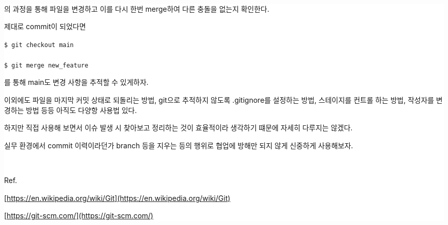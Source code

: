 의 과정을 통해 파일을 변경하고 이를 다시 한번 merge하여 다른 충돌을 없는지 확인한다.

제대로 commit이 되었다면

```
$ git checkout main

$ git merge new_feature
```

를 통해 main도 변경 사항을 추적할 수 있게하자.


이외에도 파일을 마지막 커밋 상태로 되돌리는 방법, git으로 추적하지 않도록 .gitignore를 설정하는 방법, 스테이지를 컨트롤 하는 방법, 작성자를 변경하는 방법 등등 아직도 다양항 사용법 있다.

하지만 직접 사용해 보면서 이슈 발생 시 찾아보고 정리하는 것이 효율적이라 생각하기 떄문에 자세히 다루지는 않겠다.

실무 환경에서 commit 이력이라던가 branch 등을 지우는 등의 행위로 협업에 방해만 되지 않게 신중하게 사용해보자.

<br/>

Ref.

[https://en.wikipedia.org/wiki/Git](https://en.wikipedia.org/wiki/Git)

[https://git-scm.com/](https://git-scm.com/)